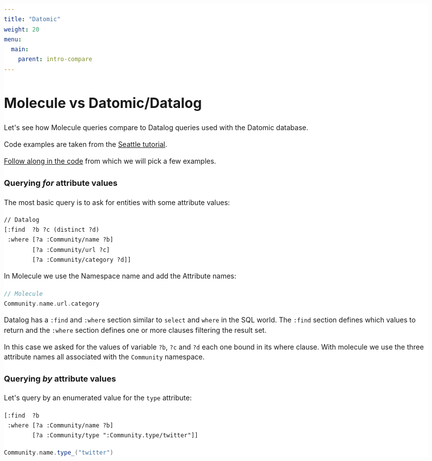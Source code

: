 ```yaml
---
title: "Datomic"
weight: 20
menu:
  main:
    parent: intro-compare
---
```


# Molecule vs Datomic/Datalog

Let's see how Molecule queries compare to Datalog queries used with the Datomic database.

Code examples are taken from the [Seattle tutorial](/community/seattle).

[Follow along in the code](https://github.com/scalamolecule/molecule/blob/master/examples/src/test/scala/molecule/examples/seattle/SeattleTests.scala) from which we will pick a few examples.

### Querying _for_ attribute values

The most basic query is to ask for entities with some attribute values:

```
// Datalog
[:find  ?b ?c (distinct ?d)
 :where [?a :Community/name ?b]
        [?a :Community/url ?c]
        [?a :Community/category ?d]]
```
In Molecule we use the Namespace name and add the Attribute names:
```scala
// Molecule
Community.name.url.category
```
      
Datalog has a `:find` and `:where` section similar to `select` and `where` in the SQL world. The `:find` section defines which values to return and the `:where` section defines one or more clauses filtering the result set. 

In this case we asked for the values of variable `?b`, `?c` and `?d` each one bound in its where clause. With molecule we use the three attribute names all associated with the `Community` namespace.


### Querying _by_ attribute values

Let's query by an enumerated value for the `type` attribute:


```
[:find  ?b
 :where [?a :Community/name ?b]
        [?a :Community/type ":Community.type/twitter"]]
```

```scala
Community.name.type_("twitter")
```
      